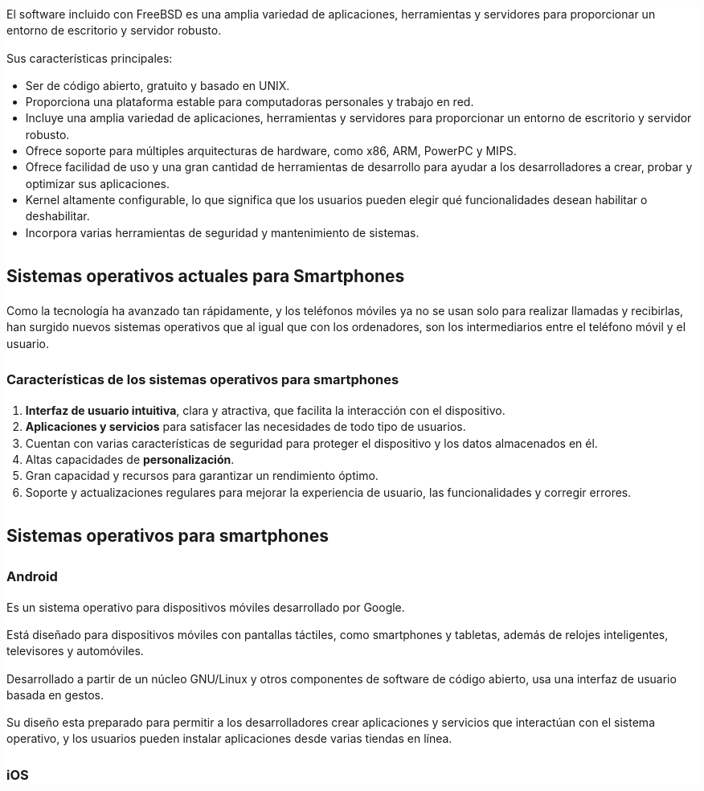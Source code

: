 El software incluido con FreeBSD es una amplia variedad de aplicaciones, herramientas y servidores para proporcionar un entorno de escritorio y servidor robusto.

Sus características principales:

- Ser de código abierto, gratuito y basado en UNIX.
- Proporciona una plataforma estable para computadoras personales y trabajo en red.
- Incluye una amplia variedad de aplicaciones, herramientas y servidores para proporcionar un entorno de escritorio y servidor robusto.
- Ofrece soporte para múltiples arquitecturas de hardware, como x86, ARM, PowerPC y MIPS.
- Ofrece facilidad de uso y una gran cantidad de herramientas de desarrollo para ayudar a los desarrolladores a crear, probar y optimizar sus aplicaciones.
- Kernel altamente configurable, lo que significa que los usuarios pueden elegir qué funcionalidades desean habilitar o deshabilitar. 
- Incorpora varias herramientas de seguridad y mantenimiento de sistemas.

## Sistemas operativos actuales para Smartphones

Como la tecnología ha avanzado tan rápidamente, y los teléfonos móviles ya no se usan solo para realizar llamadas y recibirlas, han surgido nuevos sistemas operativos que al igual que con los ordenadores, son los intermediarios entre el teléfono móvil y el usuario.

### Características de los sistemas operativos para smartphones

1. **Interfaz de usuario intuitiva**, clara y atractiva, que facilita la interacción con el dispositivo.
2. **Aplicaciones  y servicios** para satisfacer las necesidades de todo tipo de usuarios.
3. Cuentan con varias características de seguridad para proteger el dispositivo y los datos almacenados en él.
4. Altas capacidades de **personalización**.
5. Gran capacidad y recursos para garantizar un rendimiento óptimo.
6. Soporte y actualizaciones regulares para mejorar la experiencia de usuario, las funcionalidades y corregir errores.

## Sistemas operativos para smartphones

### Android

Es un sistema operativo para dispositivos móviles desarrollado por Google.

Está diseñado para dispositivos móviles con pantallas táctiles, como smartphones y tabletas, además de relojes inteligentes, televisores y automóviles.

Desarrollado a partir de un núcleo GNU/Linux y otros componentes de software de código abierto, usa una interfaz de usuario basada en gestos.

Su diseño esta preparado para permitir a los desarrolladores crear aplicaciones y servicios que interactúan con el sistema operativo, y los usuarios pueden instalar aplicaciones desde varias tiendas en línea.

### iOS
